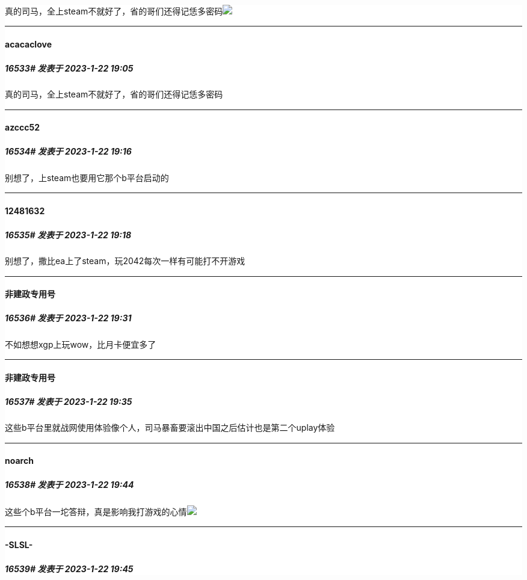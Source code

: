 真的司马，全上steam不就好了，省的哥们还得记恁多密码<img src="https://static.saraba1st.com/image/smiley/face2017/039.png" referrerpolicy="no-referrer">



*****

####  acacaclove  
##### 16533#       发表于 2023-1-22 19:05

真的司马，全上steam不就好了，省的哥们还得记恁多密码



*****

####  azccc52  
##### 16534#       发表于 2023-1-22 19:16

别想了，上steam也要用它那个b平台启动的

*****

####  12481632  
##### 16535#       发表于 2023-1-22 19:18

别想了，撒比ea上了steam，玩2042每次一样有可能打不开游戏



*****

####  非建政专用号  
##### 16536#       发表于 2023-1-22 19:31

不如想想xgp上玩wow，比月卡便宜多了

*****

####  非建政专用号  
##### 16537#       发表于 2023-1-22 19:35

这些b平台里就战网使用体验像个人，司马暴畜要滚出中国之后估计也是第二个uplay体验



*****

####  noarch  
##### 16538#       发表于 2023-1-22 19:44

这些个b平台一坨答辩，真是影响我打游戏的心情<img src="https://static.saraba1st.com/image/smiley/face2017/018.png" referrerpolicy="no-referrer">

*****

####  -SLSL-  
##### 16539#       发表于 2023-1-22 19:45
